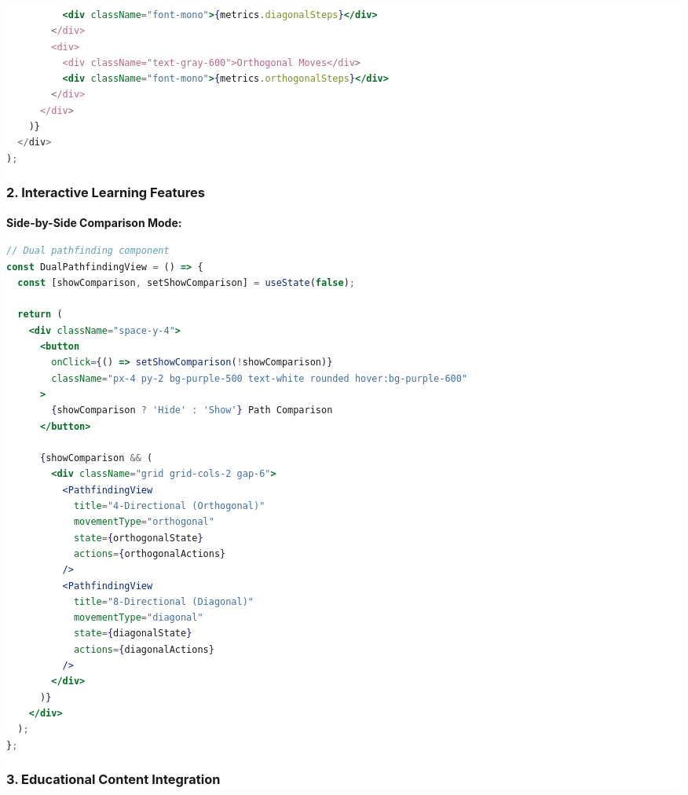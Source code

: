```jsx
          <div className="font-mono">{metrics.diagonalSteps}</div>
        </div>
        <div>
          <div className="text-gray-600">Orthogonal Moves</div>
          <div className="font-mono">{metrics.orthogonalSteps}</div>
        </div>
      </div>
    )}
  </div>
);
```

### 2. Interactive Learning Features

**Side-by-Side Comparison Mode:**
```jsx
// Dual pathfinding component
const DualPathfindingView = () => {
  const [showComparison, setShowComparison] = useState(false);
  
  return (
    <div className="space-y-4">
      <button
        onClick={() => setShowComparison(!showComparison)}
        className="px-4 py-2 bg-purple-500 text-white rounded hover:bg-purple-600"
      >
        {showComparison ? 'Hide' : 'Show'} Path Comparison
      </button>
      
      {showComparison && (
        <div className="grid grid-cols-2 gap-6">
          <PathfindingView 
            title="4-Directional (Orthogonal)"
            movementType="orthogonal"
            state={orthogonalState}
            actions={orthogonalActions}
          />
          <PathfindingView
            title="8-Directional (Diagonal)" 
            movementType="diagonal"
            state={diagonalState}
            actions={diagonalActions}
          />
        </div>
      )}
    </div>
  );
};
```

### 3. Educational Content Integration
